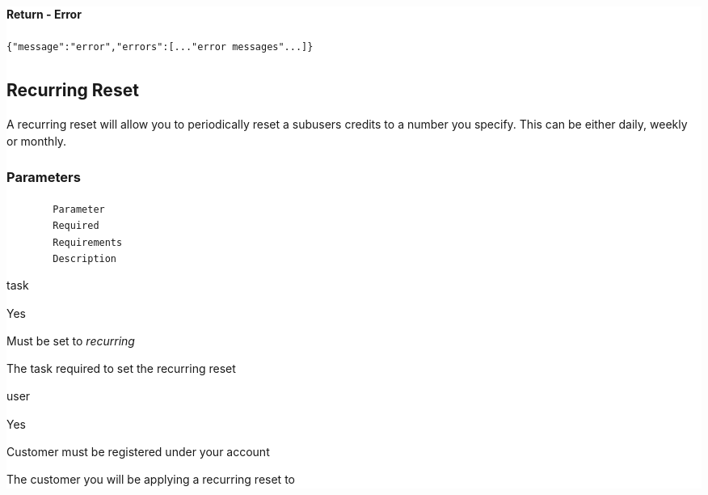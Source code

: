

#### Return - Error



`{"message":"error","errors":[..."error messages"...]}`




## Recurring Reset





A recurring reset will allow you to periodically reset a subusers credits to a number you specify. This can be either daily, weekly or monthly.





### Parameters






		


			Parameter
			Required
			Requirements
			Description
		
		


			
task

			
Yes

			
Must be set to _recurring_

			
The task required to set the recurring reset

		
		


			
user

			
Yes

			
Customer must be registered under your account

			
The customer you will be applying a recurring
			reset to

		
		